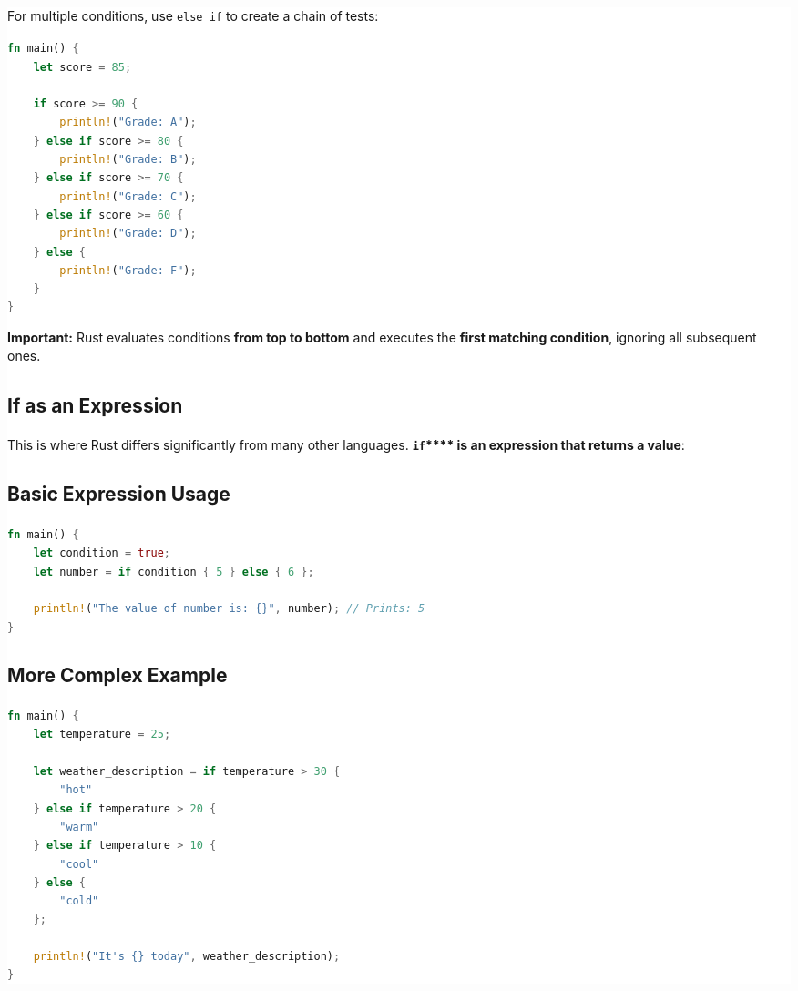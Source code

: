For multiple conditions, use `else if` to create a chain of tests:

```rust
fn main() {
    let score = 85;
    
    if score >= 90 {
        println!("Grade: A");
    } else if score >= 80 {
        println!("Grade: B");
    } else if score >= 70 {
        println!("Grade: C");
    } else if score >= 60 {
        println!("Grade: D");
    } else {
        println!("Grade: F");
    }
}
```

**Important:** Rust evaluates conditions **from top to bottom** and executes the **first matching condition**, ignoring all subsequent ones.

## If as an Expression

This is where Rust differs significantly from many other languages. **`if`****&#x20;is an expression that returns a value**:

## Basic Expression Usage

```rust
fn main() {
    let condition = true;
    let number = if condition { 5 } else { 6 };
    
    println!("The value of number is: {}", number); // Prints: 5
}

```

## More Complex Example

```rust
fn main() {
    let temperature = 25;
    
    let weather_description = if temperature > 30 {
        "hot"
    } else if temperature > 20 {
        "warm"
    } else if temperature > 10 {
        "cool"
    } else {
        "cold"
    };
    
    println!("It's {} today", weather_description);
}

```
